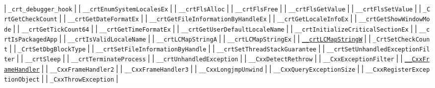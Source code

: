 | `_crt_debugger_hook` |
| `__crtEnumSystemLocalesEx` |
| `__crtFlsAlloc` |
| `__crtFlsFree` |
| `__crtFlsGetValue` |
| `__crtFlsSetValue` |
| `_CrtGetCheckCount` |
| `__crtGetDateFormatEx` |
| `__crtGetFileInformationByHandleEx` |
| `__crtGetLocaleInfoEx` |
| `__crtGetShowWindowMode` |
| `__crtGetTickCount64` |
| `__crtGetTimeFormatEx` |
| `__crtGetUserDefaultLocaleName` |
| `__crtInitializeCriticalSectionEx` |
| `__crtIsPackagedApp` |
| `__crtIsValidLocaleName` |
| `__crtLCMapStringA` |
| `__crtLCMapStringEx` |
| [`__crtLCMapStringW`](./crtlcmapstringw.md) |
| `_CrtSetCheckCount` |
| `_CrtSetDbgBlockType` |
| `__crtSetFileInformationByHandle` |
| `__crtSetThreadStackGuarantee` |
| `__crtSetUnhandledExceptionFilter` |
| `__crtSleep` |
| `__crtTerminateProcess` |
| `__crtUnhandledException` |
| `__CxxDetectRethrow` |
| `__CxxExceptionFilter` |
| [`__CxxFrameHandler`](./cxxframehandler.md) |
| `__CxxFrameHandler2` |
| `__CxxFrameHandler3` |
| `__CxxLongjmpUnwind` |
| `__CxxQueryExceptionSize` |
| `__CxxRegisterExceptionObject` |
| `_CxxThrowException` |